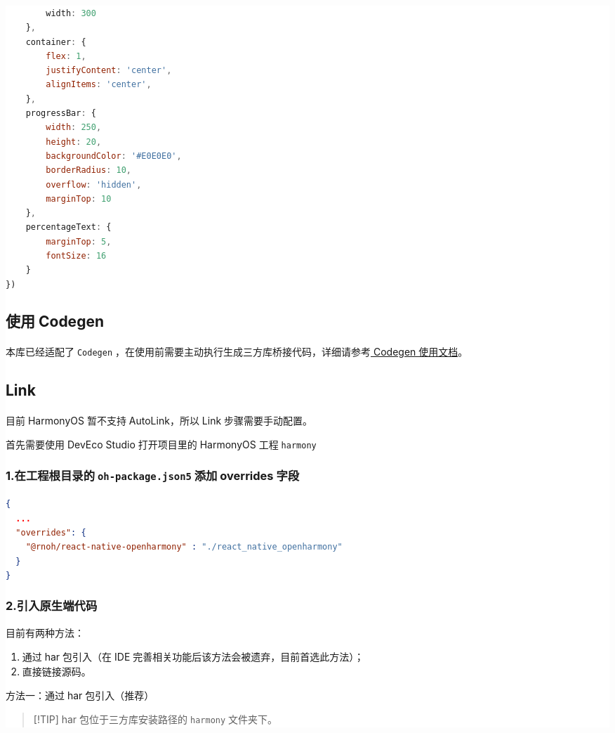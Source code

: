 ```js
        width: 300
    },
    container: {
        flex: 1,
        justifyContent: 'center',
        alignItems: 'center',
    },
    progressBar: {
        width: 250,
        height: 20,
        backgroundColor: '#E0E0E0',
        borderRadius: 10,
        overflow: 'hidden',
        marginTop: 10
    },
    percentageText: {
        marginTop: 5,
        fontSize: 16
    }
})
```

## 使用 Codegen

本库已经适配了 `Codegen` ，在使用前需要主动执行生成三方库桥接代码，详细请参考[ Codegen 使用文档](/zh-cn/codegen.md)。

## Link

目前 HarmonyOS 暂不支持 AutoLink，所以 Link 步骤需要手动配置。

首先需要使用 DevEco Studio 打开项目里的 HarmonyOS 工程 `harmony`

### 1.在工程根目录的 `oh-package.json5` 添加 overrides 字段

```json
{
  ...
  "overrides": {
    "@rnoh/react-native-openharmony" : "./react_native_openharmony"
  }
}
```

### 2.引入原生端代码

目前有两种方法：

1. 通过 har 包引入（在 IDE 完善相关功能后该方法会被遗弃，目前首选此方法）；
2. 直接链接源码。

方法一：通过 har 包引入（推荐）

> [!TIP] har 包位于三方库安装路径的 `harmony` 文件夹下。

